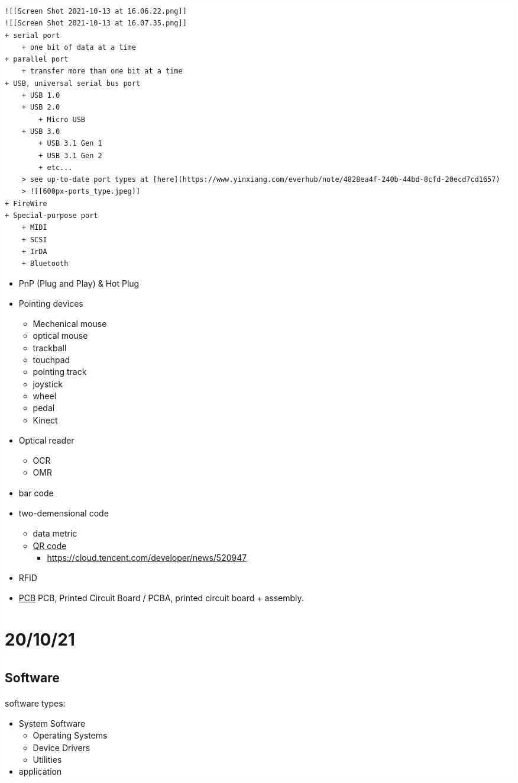 	![[Screen Shot 2021-10-13 at 16.06.22.png]]
	![[Screen Shot 2021-10-13 at 16.07.35.png]]
	+ serial port
		+ one bit of data at a time
	+ parallel port
		+ transfer more than one bit at a time
	+ USB, universal serial bus port
		+ USB 1.0
		+ USB 2.0
			+ Micro USB
		+ USB 3.0
			+ USB 3.1 Gen 1
			+ USB 3.1 Gen 2
			+ etc...
		> see up-to-date port types at [here](https://www.yinxiang.com/everhub/note/4828ea4f-240b-44bd-8cfd-20ecd7cd1657)
		> ![[600px-ports_type.jpeg]]
	+ FireWire
	+ Special-purpose port
		+ MIDI
		+ SCSI
		+ IrDA
		+ Bluetooth
+ PnP (Plug and Play) & Hot Plug
+ Pointing devices
	+ Mechenical mouse
	+ optical mouse
	+ trackball
	+ touchpad
	+ pointing track
	+ joystick
	+ wheel
	+ pedal
	+ Kinect
+ Optical reader
	+ OCR
	+ OMR
+ bar code
+ two-demensional code
	+ data metric
	+ [QR code](https://www.cnblogs.com/sddai/p/5675041.html#:~:text=QR码%28Quick%20Response%20Code%29%20是二维码的一种，在正方形二位矩阵内通过黑白标识编码二进制位从而编码数据，最早发明用于日本汽车制造业追踪零部件%E3%80%82,QR码现有40个标准版本，4个微型版本%E3%80%82%20QR码的数据编码方式有四种：%20数字（Numeric）：0-9%20大写字母和数字（alphanumeric）：0-9，A-Z，空格，%24，%25，%2A，%2B，-，.，%2F，%3A)
		+ https://cloud.tencent.com/developer/news/520947
+ RFID


+ [PCB](https://www.bilibili.com/read/cv9989006)
PCB, Printed Circuit Board / PCBA, printed circuit board + assembly.


# 20/10/21
## Software
software types:
+ System Software
	+ Operating Systems
	+ Device Drivers
	+ Utilities
+ application 
